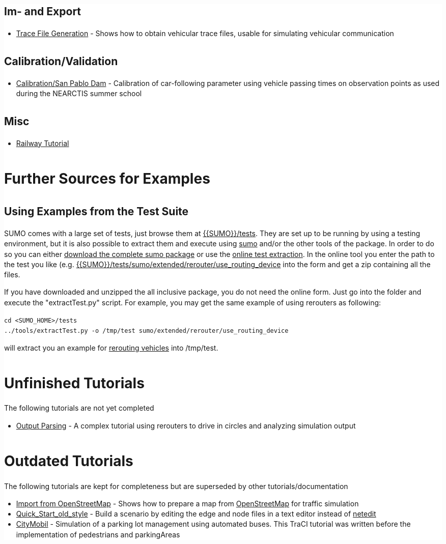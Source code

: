 ## Im- and Export
* [Trace File Generation](Trace_File_Generation.md) - Shows how to obtain vehicular trace files, usable for simulating vehicular communication

## Calibration/Validation
* [Calibration/San Pablo Dam](Calibration/San_Pablo_Dam.md) - Calibration of car-following parameter using vehicle passing times on observation points as used during the NEARCTIS summer school





## Misc

- [Railway Tutorial](https://sumo.dlr.de/daily/workshop_rail_db2019.7z)

# Further Sources for Examples
## Using Examples from the Test Suite
SUMO comes with a large set of tests, just browse them at [{{SUMO}}/tests](https://github.com/eclipse/sumo/blob/main/tests). They are set up to be running by using a testing environment, but it is also possible to extract them and execute using [sumo](../sumo.md) and/or the other tools of the package. In order to do so you can either [download the complete sumo package](../Downloads.md#all-inclusive-tarball) or use the [online test extraction](https://sumo.dlr.de/extractTest.php). In the online tool you enter the path to the test you like (e.g. [{{SUMO}}/tests/sumo/extended/rerouter/use_routing_device](https://github.com/eclipse/sumo/blob/main/tests/sumo/extended/rerouter/use_routing_device) into the form and get a zip containing all the files.

If you have downloaded and unzipped the all inclusive package, you do not need the online form. Just go into the folder and execute the "extractTest.py" script. For example, you may get the same example of using rerouters as following:

```
cd <SUMO_HOME>/tests
../tools/extractTest.py -o /tmp/test sumo/extended/rerouter/use_routing_device
```

will extract you an example for [rerouting vehicles](../Simulation/Rerouter.md) into /tmp/test.

# Unfinished Tutorials
The following tutorials are not yet completed

* [Output Parsing](Output_Parsing.md) - A complex tutorial using rerouters to drive in circles and analyzing simulation output

# Outdated Tutorials
The following tutorials are kept for completeness but are superseded by other tutorials/documentation

* [Import from OpenStreetMap](Import_from_OpenStreetMap.md) - Shows how to prepare a map from [OpenStreetMap](https://www.openstreetmap.org/) for traffic simulation
* [Quick_Start_old_style](Quick_Start_old_style.md) - Build a scenario by editing the edge and node files in a text editor instead of [netedit](../Netedit/index.md)
* [CityMobil](CityMobil.md) - Simulation of a parking lot management using automated buses. This TraCI tutorial was written before the implementation of pedestrians and parkingAreas
